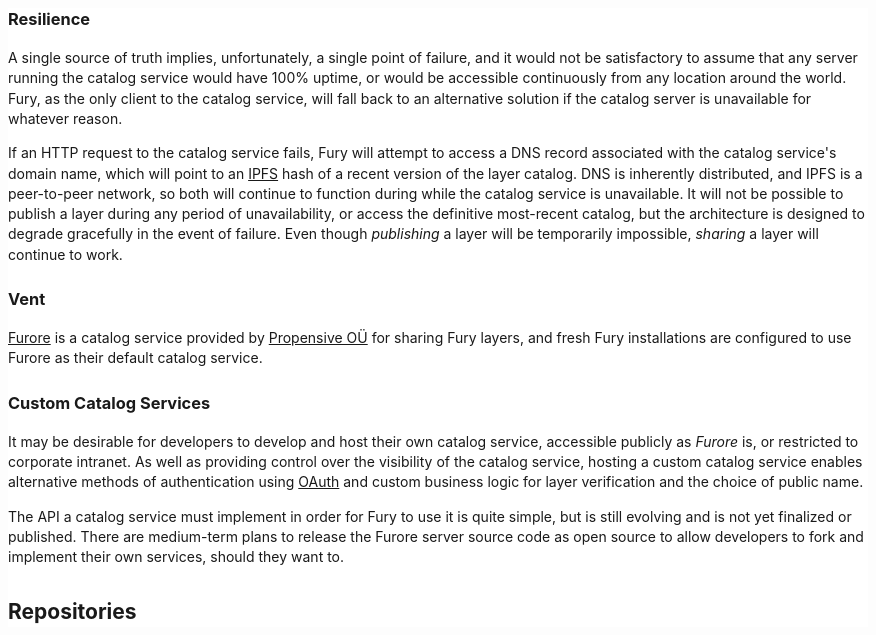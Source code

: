 ### Resilience

A single source of truth implies, unfortunately, a single point of failure, and it would not be satisfactory to
assume that any server running the catalog service would have 100% uptime, or would be accessible continuously
from any location around the world. Fury, as the only client to the catalog service, will fall back to an
alternative solution if the catalog server is unavailable for whatever reason.

If an HTTP request to the catalog service fails, Fury will attempt to access a DNS record associated with the
catalog service's domain name, which will point to an [IPFS](https://ipfs.io) hash of a recent version of the
layer catalog. DNS is inherently distributed, and IPFS is a peer-to-peer network, so both will continue to
function during while the catalog service is unavailable. It will not be possible to publish a layer during any
period of unavailability, or access the definitive most-recent catalog, but the architecture is designed to
degrade gracefully in the event of failure. Even though _publishing_ a layer will be temporarily impossible,
_sharing_ a layer will continue to work.

### Vent

[Furore](https://furore.dev/) is a catalog service provided by [Propensive O&Uuml;](https://propensive.com/)
for sharing Fury layers, and fresh Fury installations are configured to use Furore as their default catalog
service.

### Custom Catalog Services

It may be desirable for developers to develop and host their own catalog service, accessible publicly as
_Furore_ is, or restricted to corporate intranet. As well as providing control over the visibility of the
catalog service, hosting a custom catalog service enables alternative methods of authentication using
[OAuth](https://en.wikipedia.org/wiki/OAuth) and custom business logic for layer verification and the choice of
public name.

The API a catalog service must implement in order for Fury to use it is quite simple, but is still evolving and
is not yet finalized or published. There are medium-term plans to release the Furore server source code as open
source to allow developers to fork and implement their own services, should they want to.

## Repositories
